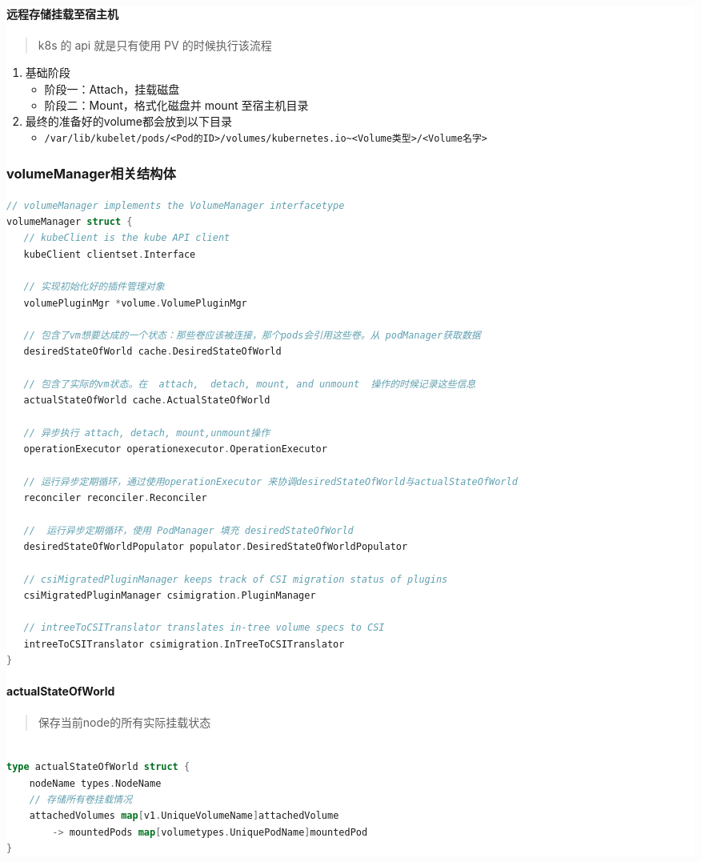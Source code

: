 #### 远程存储挂载至宿主机
> k8s 的 api 就是只有使用 PV 的时候执行该流程

1. 基础阶段
	- 阶段一：Attach，挂载磁盘
	- 阶段二：Mount，格式化磁盘并 mount 至宿主机目录
2. 最终的准备好的volume都会放到以下目录
	- `/var/lib/kubelet/pods/<Pod的ID>/volumes/kubernetes.io~<Volume类型>/<Volume名字>`

### volumeManager相关结构体
```go
// volumeManager implements the VolumeManager interfacetype 
volumeManager struct {  
   // kubeClient is the kube API client 
   kubeClient clientset.Interface  
 
   // 实现初始化好的插件管理对象
   volumePluginMgr *volume.VolumePluginMgr  
  
   // 包含了vm想要达成的一个状态：那些卷应该被连接，那个pods会引用这些卷。从 podManager获取数据
   desiredStateOfWorld cache.DesiredStateOfWorld  
  
   // 包含了实际的vm状态。在  attach,  detach, mount, and unmount  操作的时候记录这些信息
   actualStateOfWorld cache.ActualStateOfWorld  
     
   // 异步执行 attach, detach, mount,unmount操作
   operationExecutor operationexecutor.OperationExecutor  
  
   // 运行异步定期循环，通过使用operationExecutor 来协调desiredStateOfWorld与actualStateOfWorld
   reconciler reconciler.Reconciler  
  
   //  运行异步定期循环，使用 PodManager 填充 desiredStateOfWorld 
   desiredStateOfWorldPopulator populator.DesiredStateOfWorldPopulator  
  
   // csiMigratedPluginManager keeps track of CSI migration status of plugins   
   csiMigratedPluginManager csimigration.PluginManager  
  
   // intreeToCSITranslator translates in-tree volume specs to CSI   
   intreeToCSITranslator csimigration.InTreeToCSITranslator  
}
```


#### actualStateOfWorld
> 保存当前node的所有实际挂载状态

```go

type actualStateOfWorld struct {
	nodeName types.NodeName
	// 存储所有卷挂载情况
	attachedVolumes map[v1.UniqueVolumeName]attachedVolume
		-> mountedPods map[volumetypes.UniquePodName]mountedPod
}
```
